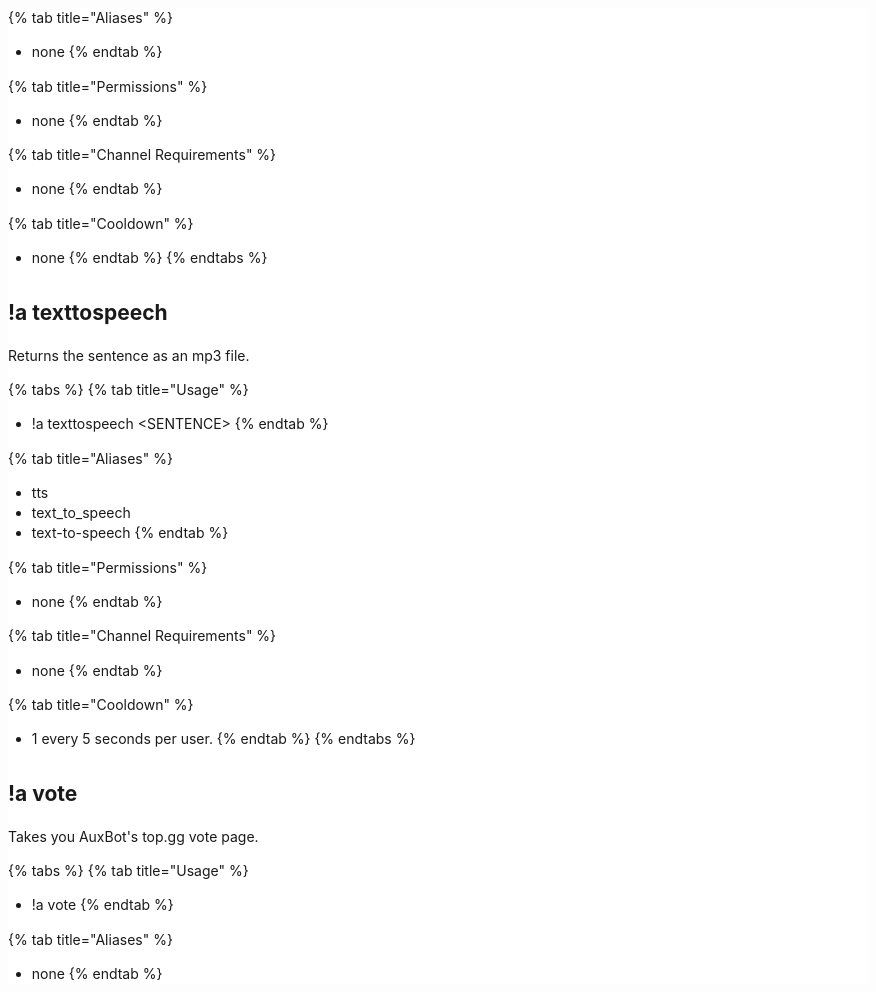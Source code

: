 {% tab title="Aliases" %}
* none
{% endtab %}

{% tab title="Permissions" %}
* none
{% endtab %}

{% tab title="Channel Requirements" %}
* none
{% endtab %}

{% tab title="Cooldown" %}
* none
{% endtab %}
{% endtabs %}

## !a texttospeech

Returns the sentence as an mp3 file.

{% tabs %}
{% tab title="Usage" %}
* !a texttospeech &lt;SENTENCE&gt;
{% endtab %}

{% tab title="Aliases" %}
* tts
* text\_to\_speech
* text-to-speech
{% endtab %}

{% tab title="Permissions" %}
* none
{% endtab %}

{% tab title="Channel Requirements" %}
* none
{% endtab %}

{% tab title="Cooldown" %}
* 1 every 5 seconds per user.
{% endtab %}
{% endtabs %}

## !a vote

Takes you AuxBot's top.gg vote page.

{% tabs %}
{% tab title="Usage" %}
* !a vote
{% endtab %}

{% tab title="Aliases" %}
* none
{% endtab %}
